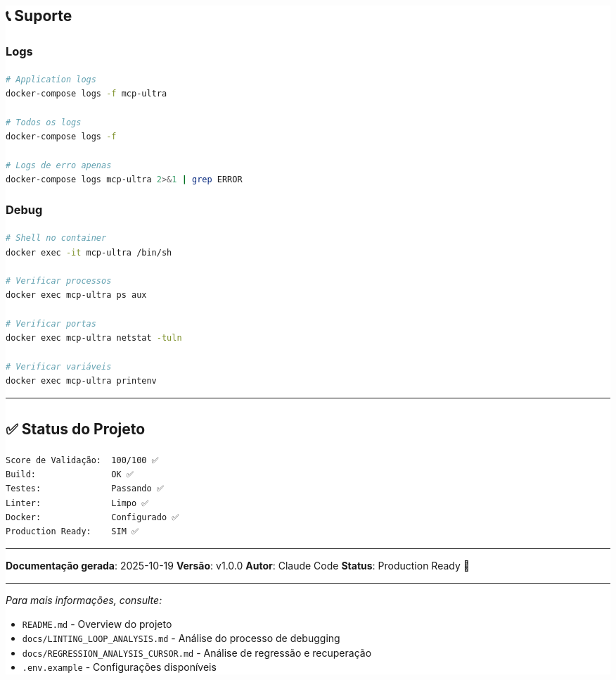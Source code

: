 
## 📞 Suporte

### Logs

```bash
# Application logs
docker-compose logs -f mcp-ultra

# Todos os logs
docker-compose logs -f

# Logs de erro apenas
docker-compose logs mcp-ultra 2>&1 | grep ERROR
```

### Debug

```bash
# Shell no container
docker exec -it mcp-ultra /bin/sh

# Verificar processos
docker exec mcp-ultra ps aux

# Verificar portas
docker exec mcp-ultra netstat -tuln

# Verificar variáveis
docker exec mcp-ultra printenv
```

---

## ✅ Status do Projeto

```
Score de Validação:  100/100 ✅
Build:               OK ✅
Testes:              Passando ✅
Linter:              Limpo ✅
Docker:              Configurado ✅
Production Ready:    SIM ✅
```

---

**Documentação gerada**: 2025-10-19
**Versão**: v1.0.0
**Autor**: Claude Code
**Status**: Production Ready 🚀

---

*Para mais informações, consulte:*
- `README.md` - Overview do projeto
- `docs/LINTING_LOOP_ANALYSIS.md` - Análise do processo de debugging
- `docs/REGRESSION_ANALYSIS_CURSOR.md` - Análise de regressão e recuperação
- `.env.example` - Configurações disponíveis
